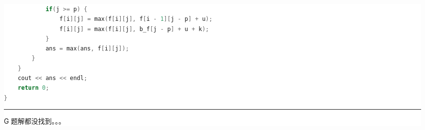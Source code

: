 ```cpp
            if(j >= p) {
                f[i][j] = max(f[i][j], f[i - 1][j - p] + u);
                f[i][j] = max(f[i][j], b_f[j - p] + u + k);
            }
            ans = max(ans, f[i][j]);
        }
    }
    cout << ans << endl;
    return 0;
}
```



---



G 题解都没找到。。。
